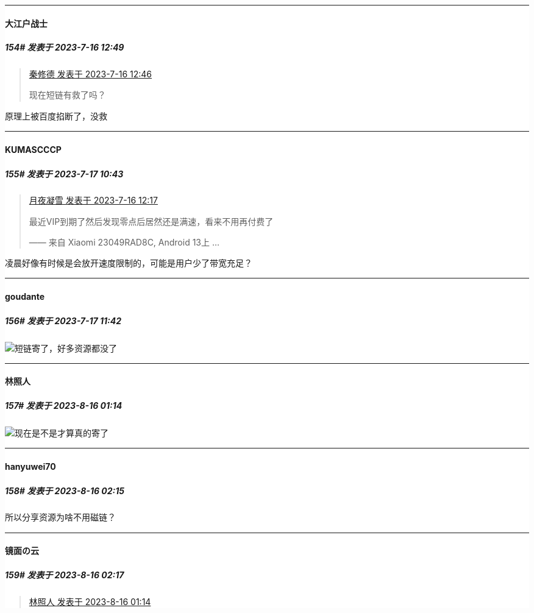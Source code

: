*****

####  大江户战士  
##### 154#       发表于 2023-7-16 12:49

<blockquote><a href="httphttps://bbs.saraba1st.com/2b/forum.php?mod=redirect&amp;goto=findpost&amp;pid=61680982&amp;ptid=2137482" target="_blank">秦修德 发表于 2023-7-16 12:46</a>

现在短链有救了吗？</blockquote>
原理上被百度掐断了，没救


*****

####  KUMASCCCP  
##### 155#       发表于 2023-7-17 10:43

<blockquote><a href="httphttps://bbs.saraba1st.com/2b/forum.php?mod=redirect&amp;goto=findpost&amp;pid=61680726&amp;ptid=2137482" target="_blank">月夜凝雪 发表于 2023-7-16 12:17</a>

最近VIP到期了然后发现零点后居然还是满速，看来不用再付费了

—— 来自 Xiaomi 23049RAD8C, Android 13上 ...</blockquote>
凌晨好像有时候是会放开速度限制的，可能是用户少了带宽充足？


*****

####  goudante  
##### 156#       发表于 2023-7-17 11:42

<img src="https://static.saraba1st.com/image/smiley/face2017/143.png" referrerpolicy="no-referrer">短链寄了，好多资源都没了

*****

####  林照人  
##### 157#       发表于 2023-8-16 01:14

<img src="https://static.saraba1st.com/image/smiley/face2017/067.png" referrerpolicy="no-referrer">现在是不是才算真的寄了


*****

####  hanyuwei70  
##### 158#       发表于 2023-8-16 02:15

所以分享资源为啥不用磁链？

*****

####  镜面の云  
##### 159#       发表于 2023-8-16 02:17

<blockquote><a href="httphttps://bbs.saraba1st.com/2b/forum.php?mod=redirect&amp;goto=findpost&amp;pid=62042137&amp;ptid=2137482" target="_blank">林照人 发表于 2023-8-16 01:14</a>

